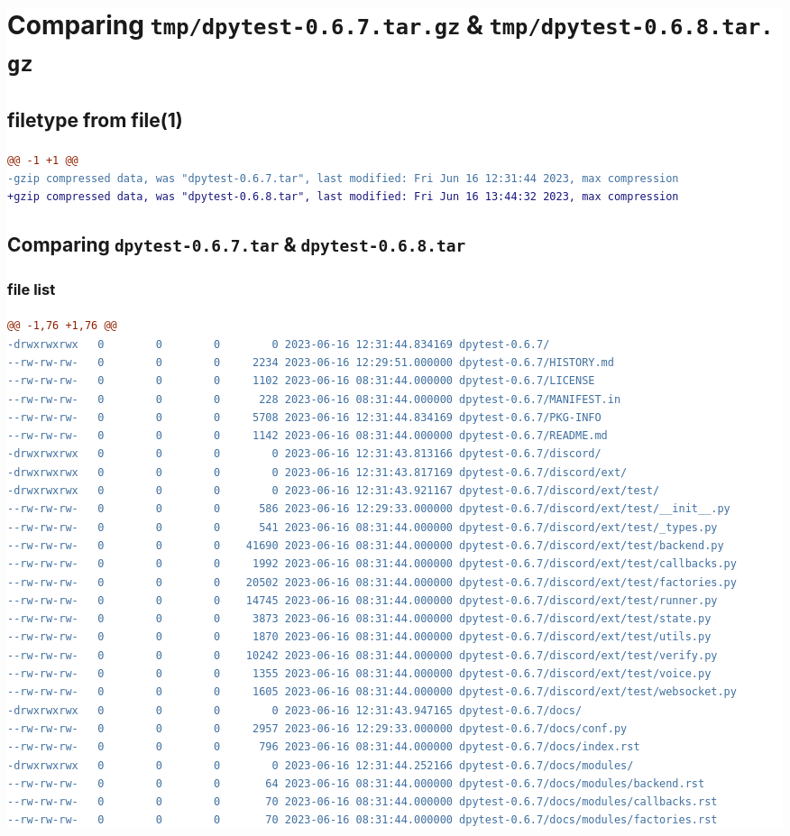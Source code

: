 # Comparing `tmp/dpytest-0.6.7.tar.gz` & `tmp/dpytest-0.6.8.tar.gz`

## filetype from file(1)

```diff
@@ -1 +1 @@
-gzip compressed data, was "dpytest-0.6.7.tar", last modified: Fri Jun 16 12:31:44 2023, max compression
+gzip compressed data, was "dpytest-0.6.8.tar", last modified: Fri Jun 16 13:44:32 2023, max compression
```

## Comparing `dpytest-0.6.7.tar` & `dpytest-0.6.8.tar`

### file list

```diff
@@ -1,76 +1,76 @@
-drwxrwxrwx   0        0        0        0 2023-06-16 12:31:44.834169 dpytest-0.6.7/
--rw-rw-rw-   0        0        0     2234 2023-06-16 12:29:51.000000 dpytest-0.6.7/HISTORY.md
--rw-rw-rw-   0        0        0     1102 2023-06-16 08:31:44.000000 dpytest-0.6.7/LICENSE
--rw-rw-rw-   0        0        0      228 2023-06-16 08:31:44.000000 dpytest-0.6.7/MANIFEST.in
--rw-rw-rw-   0        0        0     5708 2023-06-16 12:31:44.834169 dpytest-0.6.7/PKG-INFO
--rw-rw-rw-   0        0        0     1142 2023-06-16 08:31:44.000000 dpytest-0.6.7/README.md
-drwxrwxrwx   0        0        0        0 2023-06-16 12:31:43.813166 dpytest-0.6.7/discord/
-drwxrwxrwx   0        0        0        0 2023-06-16 12:31:43.817169 dpytest-0.6.7/discord/ext/
-drwxrwxrwx   0        0        0        0 2023-06-16 12:31:43.921167 dpytest-0.6.7/discord/ext/test/
--rw-rw-rw-   0        0        0      586 2023-06-16 12:29:33.000000 dpytest-0.6.7/discord/ext/test/__init__.py
--rw-rw-rw-   0        0        0      541 2023-06-16 08:31:44.000000 dpytest-0.6.7/discord/ext/test/_types.py
--rw-rw-rw-   0        0        0    41690 2023-06-16 08:31:44.000000 dpytest-0.6.7/discord/ext/test/backend.py
--rw-rw-rw-   0        0        0     1992 2023-06-16 08:31:44.000000 dpytest-0.6.7/discord/ext/test/callbacks.py
--rw-rw-rw-   0        0        0    20502 2023-06-16 08:31:44.000000 dpytest-0.6.7/discord/ext/test/factories.py
--rw-rw-rw-   0        0        0    14745 2023-06-16 08:31:44.000000 dpytest-0.6.7/discord/ext/test/runner.py
--rw-rw-rw-   0        0        0     3873 2023-06-16 08:31:44.000000 dpytest-0.6.7/discord/ext/test/state.py
--rw-rw-rw-   0        0        0     1870 2023-06-16 08:31:44.000000 dpytest-0.6.7/discord/ext/test/utils.py
--rw-rw-rw-   0        0        0    10242 2023-06-16 08:31:44.000000 dpytest-0.6.7/discord/ext/test/verify.py
--rw-rw-rw-   0        0        0     1355 2023-06-16 08:31:44.000000 dpytest-0.6.7/discord/ext/test/voice.py
--rw-rw-rw-   0        0        0     1605 2023-06-16 08:31:44.000000 dpytest-0.6.7/discord/ext/test/websocket.py
-drwxrwxrwx   0        0        0        0 2023-06-16 12:31:43.947165 dpytest-0.6.7/docs/
--rw-rw-rw-   0        0        0     2957 2023-06-16 12:29:33.000000 dpytest-0.6.7/docs/conf.py
--rw-rw-rw-   0        0        0      796 2023-06-16 08:31:44.000000 dpytest-0.6.7/docs/index.rst
-drwxrwxrwx   0        0        0        0 2023-06-16 12:31:44.252166 dpytest-0.6.7/docs/modules/
--rw-rw-rw-   0        0        0       64 2023-06-16 08:31:44.000000 dpytest-0.6.7/docs/modules/backend.rst
--rw-rw-rw-   0        0        0       70 2023-06-16 08:31:44.000000 dpytest-0.6.7/docs/modules/callbacks.rst
--rw-rw-rw-   0        0        0       70 2023-06-16 08:31:44.000000 dpytest-0.6.7/docs/modules/factories.rst
```